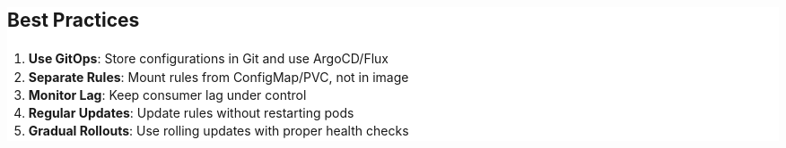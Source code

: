 ## Best Practices

1. **Use GitOps**: Store configurations in Git and use ArgoCD/Flux
2. **Separate Rules**: Mount rules from ConfigMap/PVC, not in image
3. **Monitor Lag**: Keep consumer lag under control
4. **Regular Updates**: Update rules without restarting pods
5. **Gradual Rollouts**: Use rolling updates with proper health checks